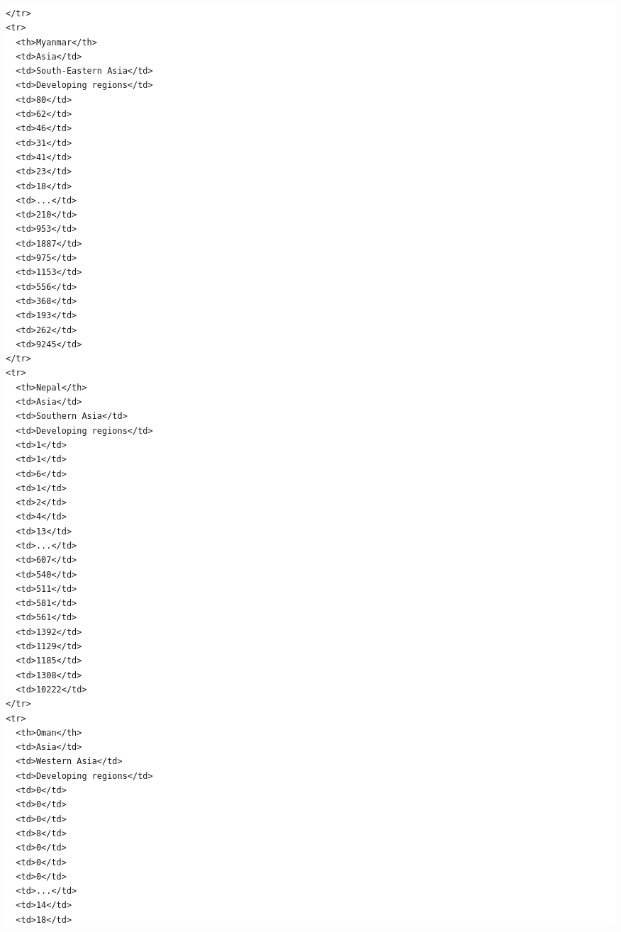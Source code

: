     </tr>
    <tr>
      <th>Myanmar</th>
      <td>Asia</td>
      <td>South-Eastern Asia</td>
      <td>Developing regions</td>
      <td>80</td>
      <td>62</td>
      <td>46</td>
      <td>31</td>
      <td>41</td>
      <td>23</td>
      <td>18</td>
      <td>...</td>
      <td>210</td>
      <td>953</td>
      <td>1887</td>
      <td>975</td>
      <td>1153</td>
      <td>556</td>
      <td>368</td>
      <td>193</td>
      <td>262</td>
      <td>9245</td>
    </tr>
    <tr>
      <th>Nepal</th>
      <td>Asia</td>
      <td>Southern Asia</td>
      <td>Developing regions</td>
      <td>1</td>
      <td>1</td>
      <td>6</td>
      <td>1</td>
      <td>2</td>
      <td>4</td>
      <td>13</td>
      <td>...</td>
      <td>607</td>
      <td>540</td>
      <td>511</td>
      <td>581</td>
      <td>561</td>
      <td>1392</td>
      <td>1129</td>
      <td>1185</td>
      <td>1308</td>
      <td>10222</td>
    </tr>
    <tr>
      <th>Oman</th>
      <td>Asia</td>
      <td>Western Asia</td>
      <td>Developing regions</td>
      <td>0</td>
      <td>0</td>
      <td>0</td>
      <td>8</td>
      <td>0</td>
      <td>0</td>
      <td>0</td>
      <td>...</td>
      <td>14</td>
      <td>18</td>